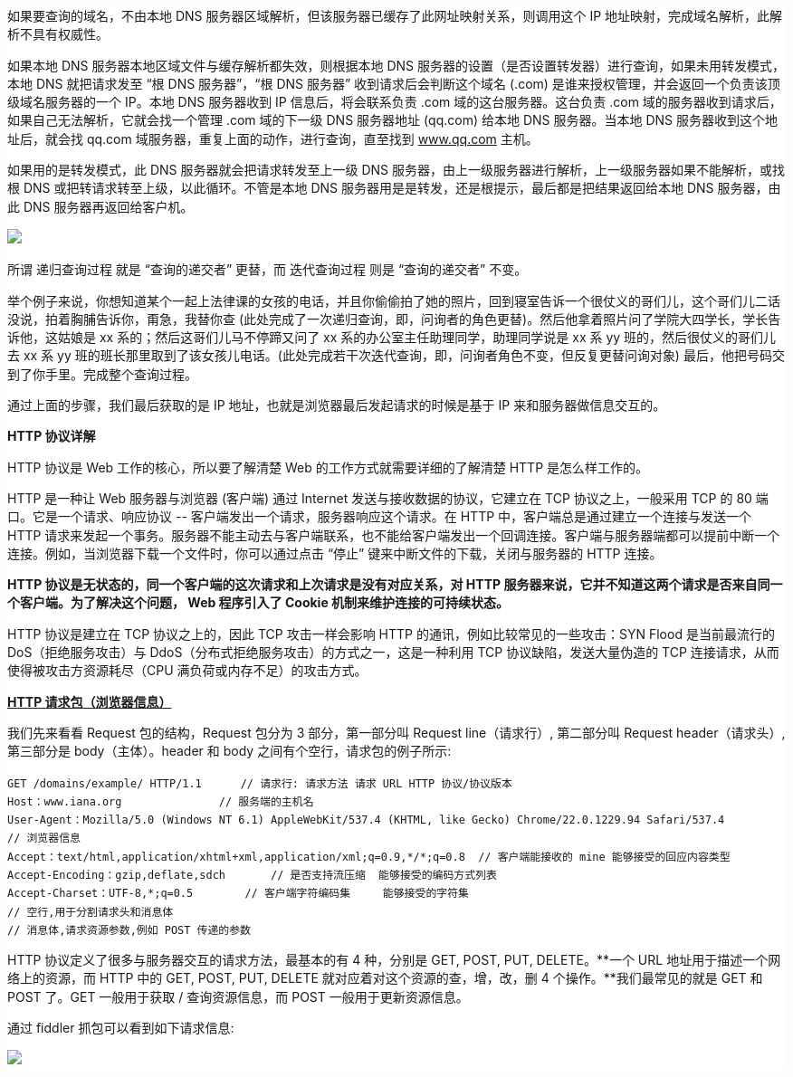 如果要查询的域名，不由本地 DNS 服务器区域解析，但该服务器已缓存了此网址映射关系，则调用这个 IP 地址映射，完成域名解析，此解析不具有权威性。

如果本地 DNS 服务器本地区域文件与缓存解析都失效，则根据本地 DNS 服务器的设置（是否设置转发器）进行查询，如果未用转发模式，本地 DNS 就把请求发至 “根 DNS 服务器”，“根 DNS 服务器” 收到请求后会判断这个域名 (.com) 是谁来授权管理，并会返回一个负责该顶级域名服务器的一个 IP。本地 DNS 服务器收到 IP 信息后，将会联系负责 .com 域的这台服务器。这台负责 .com 域的服务器收到请求后，如果自己无法解析，它就会找一个管理 .com 域的下一级 DNS 服务器地址 (qq.com) 给本地 DNS 服务器。当本地 DNS 服务器收到这个地址后，就会找 qq.com 域服务器，重复上面的动作，进行查询，直至找到 www.qq.com 主机。

如果用的是转发模式，此 DNS 服务器就会把请求转发至上一级 DNS 服务器，由上一级服务器进行解析，上一级服务器如果不能解析，或找根 DNS 或把转请求转至上级，以此循环。不管是本地 DNS 服务器用是是转发，还是根提示，最后都是把结果返回给本地 DNS 服务器，由此 DNS 服务器再返回给客户机。

![](https://raw.githubusercontent.com/jiutiananshu/Picture/master/img/3.1.dns_inquery.png)

所谓 递归查询过程 就是 “查询的递交者” 更替，而 迭代查询过程 则是 “查询的递交者” 不变。

举个例子来说，你想知道某个一起上法律课的女孩的电话，并且你偷偷拍了她的照片，回到寝室告诉一个很仗义的哥们儿，这个哥们儿二话没说，拍着胸脯告诉你，甭急，我替你查 (此处完成了一次递归查询，即，问询者的角色更替)。然后他拿着照片问了学院大四学长，学长告诉他，这姑娘是 xx 系的；然后这哥们儿马不停蹄又问了 xx 系的办公室主任助理同学，助理同学说是 xx 系 yy 班的，然后很仗义的哥们儿去 xx 系 yy 班的班长那里取到了该女孩儿电话。(此处完成若干次迭代查询，即，问询者角色不变，但反复更替问询对象) 最后，他把号码交到了你手里。完成整个查询过程。

通过上面的步骤，我们最后获取的是 IP 地址，也就是浏览器最后发起请求的时候是基于 IP 来和服务器做信息交互的。

**HTTP 协议详解**

HTTP 协议是 Web 工作的核心，所以要了解清楚 Web 的工作方式就需要详细的了解清楚 HTTP 是怎么样工作的。

HTTP 是一种让 Web 服务器与浏览器 (客户端) 通过 Internet 发送与接收数据的协议，它建立在 TCP 协议之上，一般采用 TCP 的 80 端口。它是一个请求、响应协议 -- 客户端发出一个请求，服务器响应这个请求。在 HTTP 中，客户端总是通过建立一个连接与发送一个 HTTP 请求来发起一个事务。服务器不能主动去与客户端联系，也不能给客户端发出一个回调连接。客户端与服务器端都可以提前中断一个连接。例如，当浏览器下载一个文件时，你可以通过点击 “停止” 键来中断文件的下载，关闭与服务器的 HTTP 连接。

**HTTP 协议是无状态的，同一个客户端的这次请求和上次请求是没有对应关系，对 HTTP 服务器来说，它并不知道这两个请求是否来自同一个客户端。为了解决这个问题， Web 程序引入了 Cookie 机制来维护连接的可持续状态。**

HTTP 协议是建立在 TCP 协议之上的，因此 TCP 攻击一样会影响 HTTP 的通讯，例如比较常见的一些攻击：SYN Flood 是当前最流行的 DoS（拒绝服务攻击）与 DdoS（分布式拒绝服务攻击）的方式之一，这是一种利用 TCP 协议缺陷，发送大量伪造的 TCP 连接请求，从而使得被攻击方资源耗尽（CPU 满负荷或内存不足）的攻击方式。

[**HTTP 请求包（浏览器信息）**](https://zh.wikipedia.org/wiki/HTTP%E5%A4%B4%E5%AD%97%E6%AE%B5)

我们先来看看 Request 包的结构，Request 包分为 3 部分，第一部分叫 Request line（请求行）, 第二部分叫 Request header（请求头）, 第三部分是 body（主体）。header 和 body 之间有个空行，请求包的例子所示:

```
GET /domains/example/ HTTP/1.1      // 请求行: 请求方法 请求 URL HTTP 协议/协议版本
Host：www.iana.org               // 服务端的主机名
User-Agent：Mozilla/5.0 (Windows NT 6.1) AppleWebKit/537.4 (KHTML, like Gecko) Chrome/22.0.1229.94 Safari/537.4          // 浏览器信息
Accept：text/html,application/xhtml+xml,application/xml;q=0.9,*/*;q=0.8  // 客户端能接收的 mine 能够接受的回应内容类型
Accept-Encoding：gzip,deflate,sdch       // 是否支持流压缩 	能够接受的编码方式列表
Accept-Charset：UTF-8,*;q=0.5        // 客户端字符编码集 	能够接受的字符集
// 空行,用于分割请求头和消息体
// 消息体,请求资源参数,例如 POST 传递的参数
```

HTTP 协议定义了很多与服务器交互的请求方法，最基本的有 4 种，分别是 GET, POST, PUT, DELETE。**一个 URL 地址用于描述一个网络上的资源，而 HTTP 中的 GET, POST, PUT, DELETE 就对应着对这个资源的查，增，改，删 4 个操作。**我们最常见的就是 GET 和 POST 了。GET 一般用于获取 / 查询资源信息，而 POST 一般用于更新资源信息。

通过 fiddler 抓包可以看到如下请求信息:

![](https://raw.githubusercontent.com/jiutiananshu/Picture/master/img/3.1.http.png)
